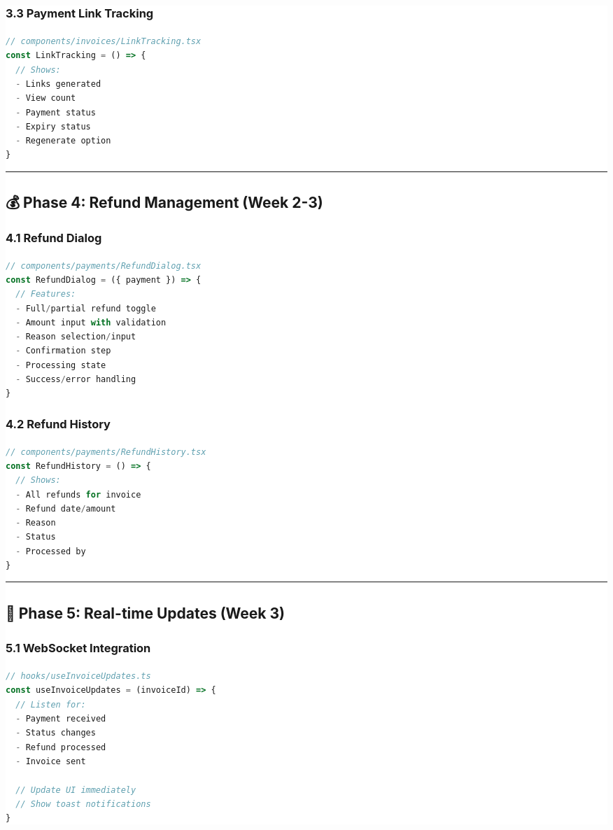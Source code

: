 ### **3.3 Payment Link Tracking**
```typescript
// components/invoices/LinkTracking.tsx
const LinkTracking = () => {
  // Shows:
  - Links generated
  - View count
  - Payment status
  - Expiry status
  - Regenerate option
}
```

---

## 💰 **Phase 4: Refund Management (Week 2-3)**

### **4.1 Refund Dialog**
```typescript
// components/payments/RefundDialog.tsx
const RefundDialog = ({ payment }) => {
  // Features:
  - Full/partial refund toggle
  - Amount input with validation
  - Reason selection/input
  - Confirmation step
  - Processing state
  - Success/error handling
}
```

### **4.2 Refund History**
```typescript
// components/payments/RefundHistory.tsx
const RefundHistory = () => {
  // Shows:
  - All refunds for invoice
  - Refund date/amount
  - Reason
  - Status
  - Processed by
}
```

---

## 🚀 **Phase 5: Real-time Updates (Week 3)**

### **5.1 WebSocket Integration**
```typescript
// hooks/useInvoiceUpdates.ts
const useInvoiceUpdates = (invoiceId) => {
  // Listen for:
  - Payment received
  - Status changes
  - Refund processed
  - Invoice sent
  
  // Update UI immediately
  // Show toast notifications
}
```
